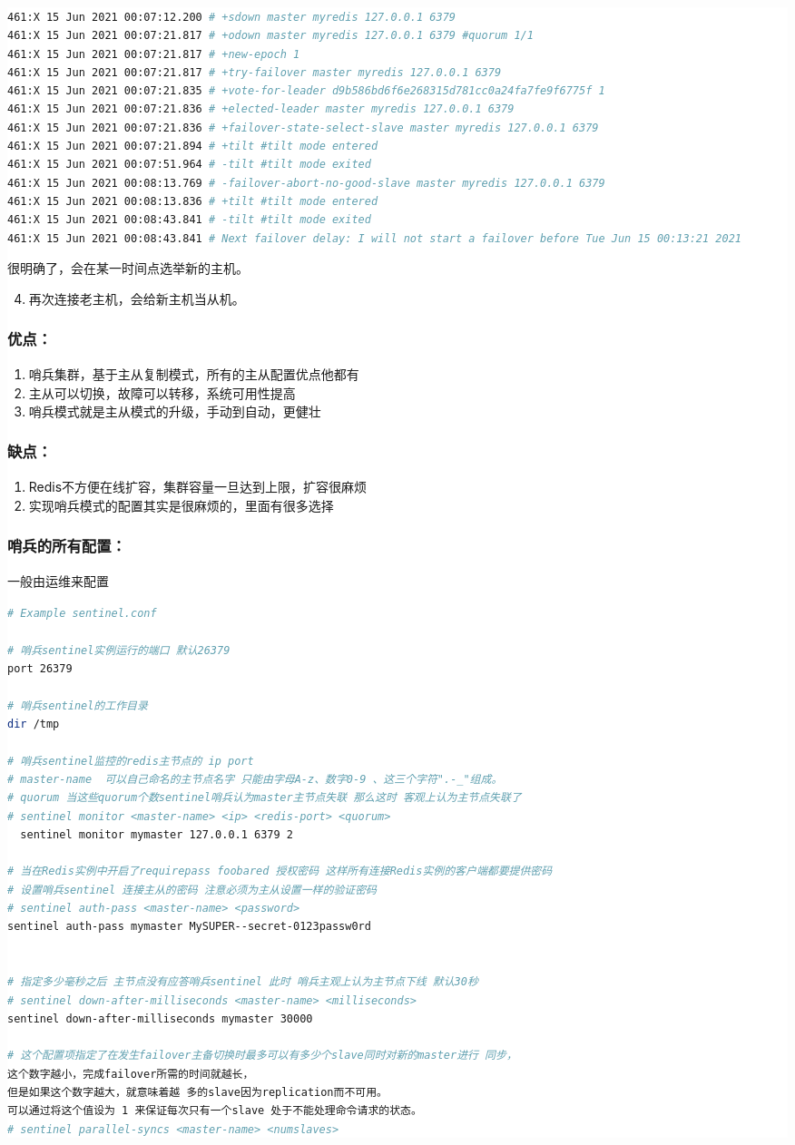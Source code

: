    ```sh
   461:X 15 Jun 2021 00:07:12.200 # +sdown master myredis 127.0.0.1 6379
   461:X 15 Jun 2021 00:07:21.817 # +odown master myredis 127.0.0.1 6379 #quorum 1/1
   461:X 15 Jun 2021 00:07:21.817 # +new-epoch 1
   461:X 15 Jun 2021 00:07:21.817 # +try-failover master myredis 127.0.0.1 6379
   461:X 15 Jun 2021 00:07:21.835 # +vote-for-leader d9b586bd6f6e268315d781cc0a24fa7fe9f6775f 1
   461:X 15 Jun 2021 00:07:21.836 # +elected-leader master myredis 127.0.0.1 6379
   461:X 15 Jun 2021 00:07:21.836 # +failover-state-select-slave master myredis 127.0.0.1 6379
   461:X 15 Jun 2021 00:07:21.894 # +tilt #tilt mode entered
   461:X 15 Jun 2021 00:07:51.964 # -tilt #tilt mode exited
   461:X 15 Jun 2021 00:08:13.769 # -failover-abort-no-good-slave master myredis 127.0.0.1 6379
   461:X 15 Jun 2021 00:08:13.836 # +tilt #tilt mode entered
   461:X 15 Jun 2021 00:08:43.841 # -tilt #tilt mode exited
   461:X 15 Jun 2021 00:08:43.841 # Next failover delay: I will not start a failover before Tue Jun 15 00:13:21 2021
   ```

   很明确了，会在某一时间点选举新的主机。

4. 再次连接老主机，会给新主机当从机。

### 优点：

1. 哨兵集群，基于主从复制模式，所有的主从配置优点他都有
2. 主从可以切换，故障可以转移，系统可用性提高
3. 哨兵模式就是主从模式的升级，手动到自动，更健壮

### 缺点：

1. Redis不方便在线扩容，集群容量一旦达到上限，扩容很麻烦
2. 实现哨兵模式的配置其实是很麻烦的，里面有很多选择

### 哨兵的所有配置：

一般由运维来配置

```sh
# Example sentinel.conf
 
# 哨兵sentinel实例运行的端口 默认26379
port 26379
 
# 哨兵sentinel的工作目录
dir /tmp
 
# 哨兵sentinel监控的redis主节点的 ip port 
# master-name  可以自己命名的主节点名字 只能由字母A-z、数字0-9 、这三个字符".-_"组成。
# quorum 当这些quorum个数sentinel哨兵认为master主节点失联 那么这时 客观上认为主节点失联了
# sentinel monitor <master-name> <ip> <redis-port> <quorum>
  sentinel monitor mymaster 127.0.0.1 6379 2
 
# 当在Redis实例中开启了requirepass foobared 授权密码 这样所有连接Redis实例的客户端都要提供密码
# 设置哨兵sentinel 连接主从的密码 注意必须为主从设置一样的验证密码
# sentinel auth-pass <master-name> <password>
sentinel auth-pass mymaster MySUPER--secret-0123passw0rd
 
 
# 指定多少毫秒之后 主节点没有应答哨兵sentinel 此时 哨兵主观上认为主节点下线 默认30秒
# sentinel down-after-milliseconds <master-name> <milliseconds>
sentinel down-after-milliseconds mymaster 30000
 
# 这个配置项指定了在发生failover主备切换时最多可以有多少个slave同时对新的master进行 同步，
这个数字越小，完成failover所需的时间就越长，
但是如果这个数字越大，就意味着越 多的slave因为replication而不可用。
可以通过将这个值设为 1 来保证每次只有一个slave 处于不能处理命令请求的状态。
# sentinel parallel-syncs <master-name> <numslaves>
```